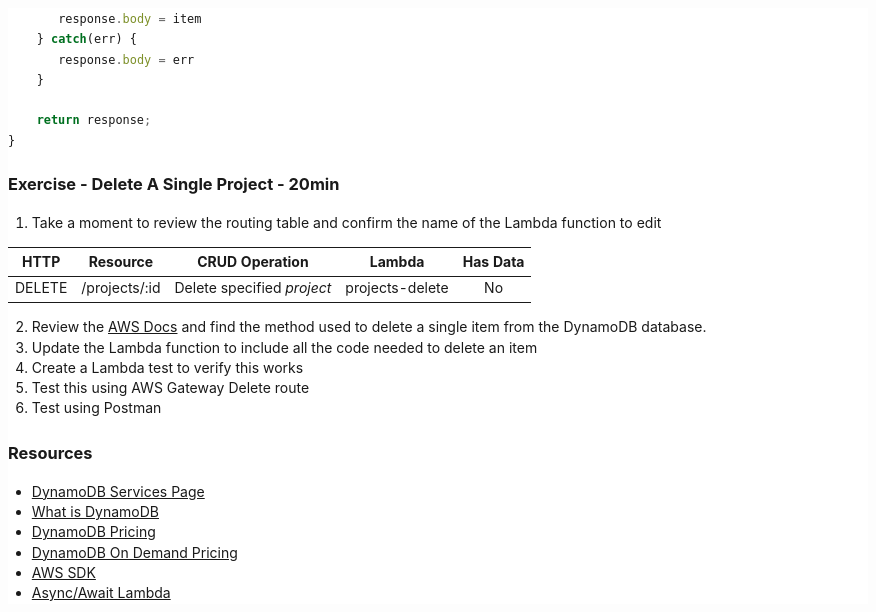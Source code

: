 ```js
       response.body = item
    } catch(err) {
       response.body = err
    }

    return response;
}
```

</details>

### Exercise - Delete A Single Project - 20min

1. Take a moment to review the routing table and confirm the name of the Lambda function to edit

HTTP  | Resource  | CRUD Operation | Lambda | Has Data
-----------|------------------|------------------|:---:|:---:
DELETE  | /projects/:id      | Delete specified _project_ | projects-delete | No

2. Review the [AWS Docs](https://docs.aws.amazon.com/AWSJavaScriptSDK/latest/AWS/DynamoDB.html) and find the method used to delete a single item from the DynamoDB database. 
3. Update the Lambda function to include all the code needed to delete an item
4. Create a Lambda test to verify this works
5. Test this using AWS Gateway Delete route
6. Test using Postman


  ### Resources

  - [DynamoDB Services Page](https://aws.amazon.com/dynamodb/)
  - [What is DynamoDB](https://docs.aws.amazon.com/amazondynamodb/latest/developerguide/Introduction.html)
  - [DynamoDB Pricing](https://aws.amazon.com/dynamodb/pricing/)
  - [DynamoDB On Demand Pricing](https://aws.amazon.com/blogs/aws/amazon-dynamodb-on-demand-no-capacity-planning-and-pay-per-request-pricing/)
  - [AWS SDK](https://aws.amazon.com/sdk-for-javascript/)
  - [Async/Await Lambda](https://docs.aws.amazon.com/sdk-for-javascript/v2/developer-guide/using-async-await.html)
